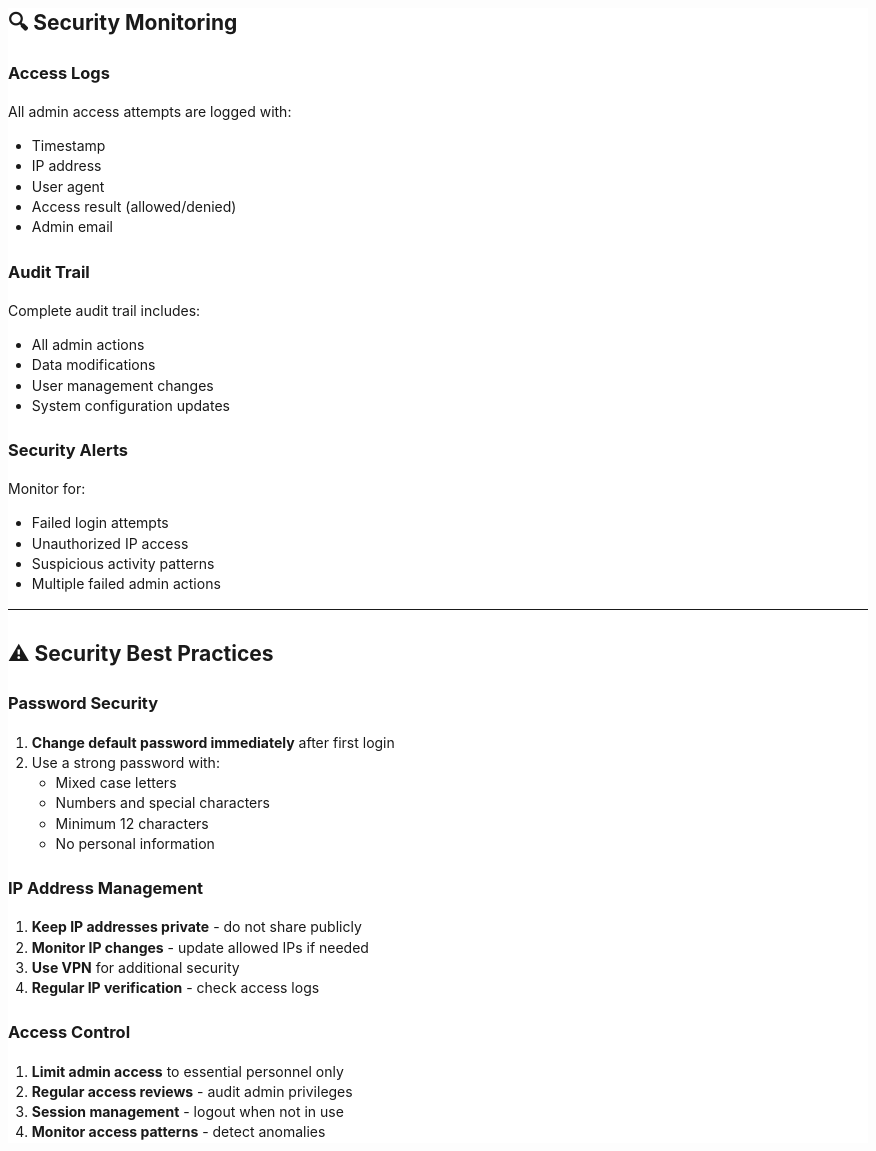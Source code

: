 
## 🔍 Security Monitoring

### **Access Logs**
All admin access attempts are logged with:
- Timestamp
- IP address
- User agent
- Access result (allowed/denied)
- Admin email

### **Audit Trail**
Complete audit trail includes:
- All admin actions
- Data modifications
- User management changes
- System configuration updates

### **Security Alerts**
Monitor for:
- Failed login attempts
- Unauthorized IP access
- Suspicious activity patterns
- Multiple failed admin actions

---

## ⚠️ Security Best Practices

### **Password Security**
1. **Change default password immediately** after first login
2. Use a strong password with:
   - Mixed case letters
   - Numbers and special characters
   - Minimum 12 characters
   - No personal information

### **IP Address Management**
1. **Keep IP addresses private** - do not share publicly
2. **Monitor IP changes** - update allowed IPs if needed
3. **Use VPN** for additional security
4. **Regular IP verification** - check access logs

### **Access Control**
1. **Limit admin access** to essential personnel only
2. **Regular access reviews** - audit admin privileges
3. **Session management** - logout when not in use
4. **Monitor access patterns** - detect anomalies
